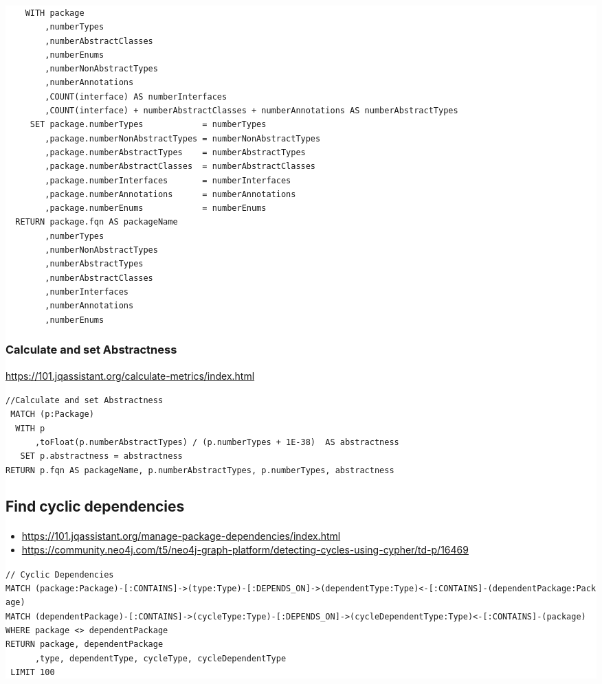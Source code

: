 ```cypher
    WITH package
        ,numberTypes
        ,numberAbstractClasses
        ,numberEnums
        ,numberNonAbstractTypes
        ,numberAnnotations
        ,COUNT(interface) AS numberInterfaces
        ,COUNT(interface) + numberAbstractClasses + numberAnnotations AS numberAbstractTypes
     SET package.numberTypes            = numberTypes
        ,package.numberNonAbstractTypes = numberNonAbstractTypes
        ,package.numberAbstractTypes    = numberAbstractTypes
        ,package.numberAbstractClasses  = numberAbstractClasses
        ,package.numberInterfaces       = numberInterfaces
        ,package.numberAnnotations      = numberAnnotations
        ,package.numberEnums            = numberEnums
  RETURN package.fqn AS packageName
        ,numberTypes
        ,numberNonAbstractTypes
        ,numberAbstractTypes
        ,numberAbstractClasses
        ,numberInterfaces
        ,numberAnnotations
        ,numberEnums
```

### Calculate and set Abstractness

https://101.jqassistant.org/calculate-metrics/index.html

```cypher
//Calculate and set Abstractness
 MATCH (p:Package)
  WITH p
      ,toFloat(p.numberAbstractTypes) / (p.numberTypes + 1E-38)  AS abstractness
   SET p.abstractness = abstractness
RETURN p.fqn AS packageName, p.numberAbstractTypes, p.numberTypes, abstractness
 ```

## Find cyclic dependencies

- https://101.jqassistant.org/manage-package-dependencies/index.html
- https://community.neo4j.com/t5/neo4j-graph-platform/detecting-cycles-using-cypher/td-p/16469

```cypher
// Cyclic Dependencies
MATCH (package:Package)-[:CONTAINS]->(type:Type)-[:DEPENDS_ON]->(dependentType:Type)<-[:CONTAINS]-(dependentPackage:Package)
MATCH (dependentPackage)-[:CONTAINS]->(cycleType:Type)-[:DEPENDS_ON]->(cycleDependentType:Type)<-[:CONTAINS]-(package)
WHERE package <> dependentPackage
RETURN package, dependentPackage
      ,type, dependentType, cycleType, cycleDependentType
 LIMIT 100
```


[jqassistant]: https://jqassistant.org
[jqassistant getting started]: https://jqassistant.org/get-started/
[jqassistant artifact scanner]: http://jqassistant.github.io/jqassistant/doc/1.8.0/#_artifact_scanner
[neo4j]: https://neo4j.com
[neo4j sql to cypher]: https://neo4j.com/developer/cypher/guide-sql-to-cypher/
[neo4j cypher manual]: https://neo4j.com/docs/cypher-manual/current/
[neo4j match relationship]: https://neo4j.com/docs/cypher-manual/current/clauses/match/#match-on-rel-type
[neo4j merge relationship]: https://neo4j.com/docs/cypher-manual/current/clauses/merge/#merge-merge-on-a-relationship
[cartesian product]: https://en.wikipedia.org/wiki/Cartesian_product